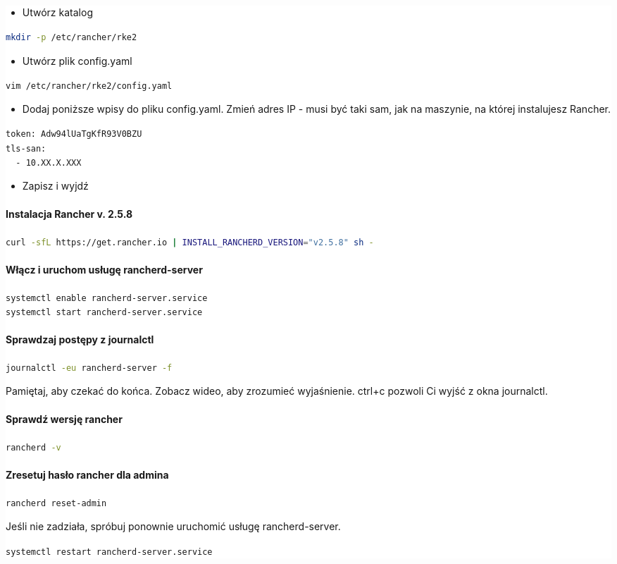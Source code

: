 * Utwórz katalog
```bash
mkdir -p /etc/rancher/rke2
```

* Utwórz plik config.yaml

```bash
vim /etc/rancher/rke2/config.yaml
```

* Dodaj poniższe wpisy do pliku config.yaml. Zmień adres IP - musi być taki sam, jak na maszynie, na której instalujesz Rancher.

```vim
token: Adw94lUaTgKfR93V0BZU
tls-san:
  - 10.XX.X.XXX
```

* Zapisz i wyjdź

#### Instalacja Rancher v. 2.5.8

```bash
curl -sfL https://get.rancher.io | INSTALL_RANCHERD_VERSION="v2.5.8" sh -
```

#### Włącz i uruchom usługę rancherd-server

```bash
systemctl enable rancherd-server.service
systemctl start rancherd-server.service
```

#### Sprawdzaj postępy z journalctl

```bash
journalctl -eu rancherd-server -f
```

Pamiętaj, aby czekać do końca. Zobacz wideo, aby zrozumieć wyjaśnienie. ctrl+c pozwoli Ci wyjść z okna journalctl.

#### Sprawdź wersję rancher

```bash
rancherd -v
```

#### Zresetuj hasło rancher dla admina

```bash
rancherd reset-admin
```

Jeśli nie zadziała, spróbuj ponownie uruchomić usługę rancherd-server.

```bash
systemctl restart rancherd-server.service
```
